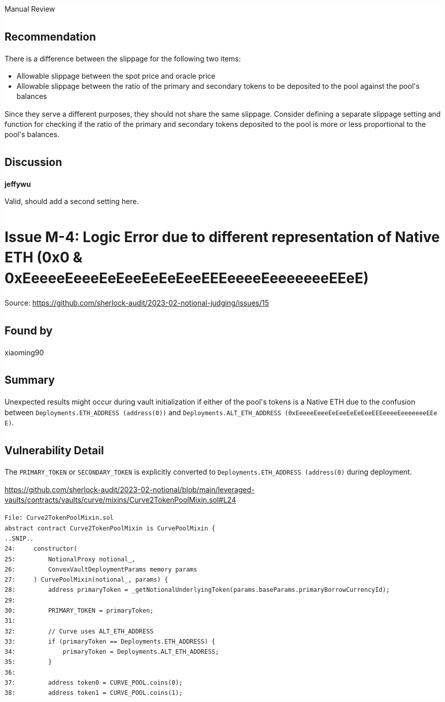 Manual Review

## Recommendation

There is a difference between the slippage for the following two items:

- Allowable slippage between the spot price and oracle price
- Allowable slippage between the ratio of the primary and secondary tokens to be deposited to the pool against the pool's balances

Since they serve a different purposes, they should not share the same slippage. Consider defining a separate slippage setting and function for checking if the ratio of the primary and secondary tokens deposited to the pool is more or less proportional to the pool's balances.

## Discussion

**jeffywu**

Valid, should add a second setting here.



# Issue M-4: Logic Error due to different representation of Native ETH (0x0 & 0xEeeeeEeeeEeEeeEeEeEeeEEEeeeeEeeeeeeeEEeE) 

Source: https://github.com/sherlock-audit/2023-02-notional-judging/issues/15 

## Found by 
xiaoming90

## Summary

Unexpected results might occur during vault initialization if either of the pool's tokens is a Native ETH due to the confusion between `Deployments.ETH_ADDRESS (address(0))` and `Deployments.ALT_ETH_ADDRESS (0xEeeeeEeeeEeEeeEeEeEeeEEEeeeeEeeeeeeeEEeE)`.

## Vulnerability Detail

The `PRIMARY_TOKEN` or `SECONDARY_TOKEN` is explicitly converted to `Deployments.ETH_ADDRESS (address(0)` during deployment.

https://github.com/sherlock-audit/2023-02-notional/blob/main/leveraged-vaults/contracts/vaults/curve/mixins/Curve2TokenPoolMixin.sol#L24

```solidity
File: Curve2TokenPoolMixin.sol
abstract contract Curve2TokenPoolMixin is CurvePoolMixin {
..SNIP..
24:     constructor(
25:         NotionalProxy notional_,
26:         ConvexVaultDeploymentParams memory params
27:     ) CurvePoolMixin(notional_, params) {
28:         address primaryToken = _getNotionalUnderlyingToken(params.baseParams.primaryBorrowCurrencyId);
29: 
30:         PRIMARY_TOKEN = primaryToken;
31: 
32:         // Curve uses ALT_ETH_ADDRESS
33:         if (primaryToken == Deployments.ETH_ADDRESS) {
34:             primaryToken = Deployments.ALT_ETH_ADDRESS;
35:         }
36: 
37:         address token0 = CURVE_POOL.coins(0);
38:         address token1 = CURVE_POOL.coins(1);
```
